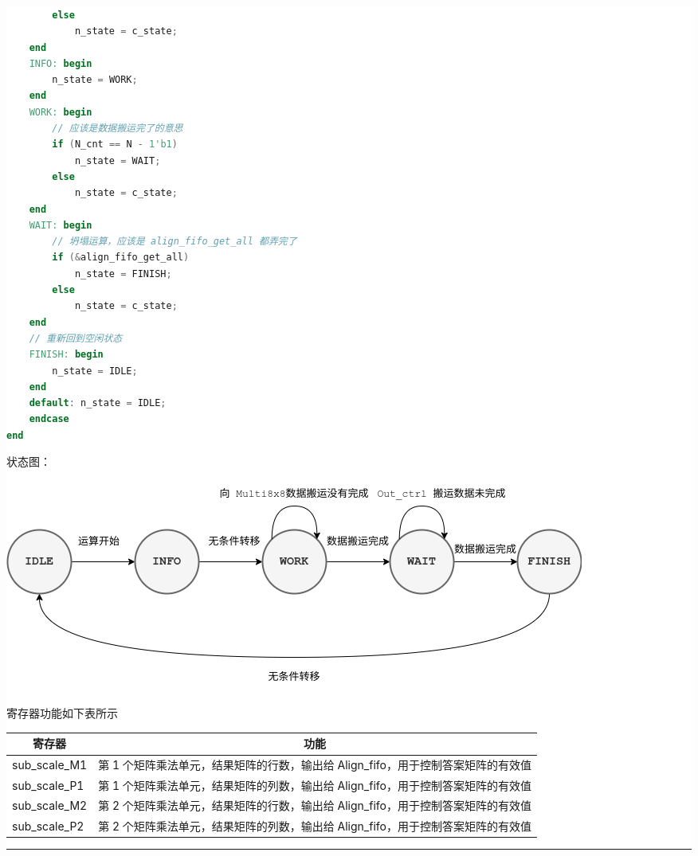```Verilog
        else
            n_state = c_state;
    end
    INFO: begin
        n_state = WORK;
    end
    WORK: begin
        // 应该是数据搬运完了的意思
        if (N_cnt == N - 1'b1)
            n_state = WAIT;
        else
            n_state = c_state;
    end
    WAIT: begin
        // 坍塌运算，应该是 align_fifo_get_all 都弄完了
        if (&align_fifo_get_all)
            n_state = FINISH;
        else
            n_state = c_state;
    end
    // 重新回到空闲状态
    FINISH: begin
        n_state = IDLE;
    end
    default: n_state = IDLE;
    endcase
end
```

状态图：

![](IEArch-NaiveTPU/multi_ctrl.png)



寄存器功能如下表所示

| 寄存器       | 功能                                                         |
| ------------ | ------------------------------------------------------------ |
| sub_scale_M1 | 第 1 个矩阵乘法单元，结果矩阵的行数，输出给 Align_fifo，用于控制答案矩阵的有效值 |
| sub_scale_P1 | 第 1 个矩阵乘法单元，结果矩阵的列数，输出给 Align_fifo，用于控制答案矩阵的有效值 |
| sub_scale_M2 | 第 2 个矩阵乘法单元，结果矩阵的行数，输出给 Align_fifo，用于控制答案矩阵的有效值 |
| sub_scale_P2 | 第 2 个矩阵乘法单元，结果矩阵的列数，输出给 Align_fifo，用于控制答案矩阵的有效值 |

---